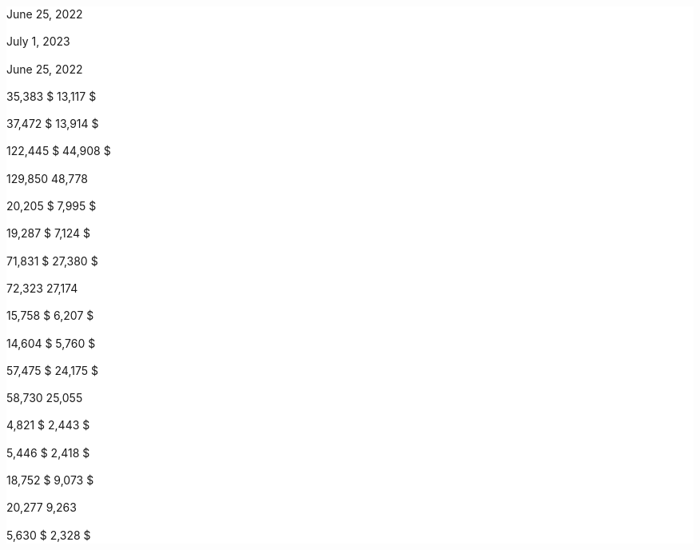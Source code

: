 June 25,
2022

July 1,
2023

June 25,
2022

35,383  $
13,117  $

37,472  $
13,914  $

122,445  $
44,908  $

129,850
48,778

20,205  $
7,995  $

19,287  $
7,124  $

71,831  $
27,380  $

72,323
27,174

15,758  $
6,207  $

14,604  $
5,760  $

57,475  $
24,175  $

58,730
25,055

4,821  $
2,443  $

5,446  $
2,418  $

18,752  $
9,073  $

20,277
9,263

5,630  $
2,328  $
